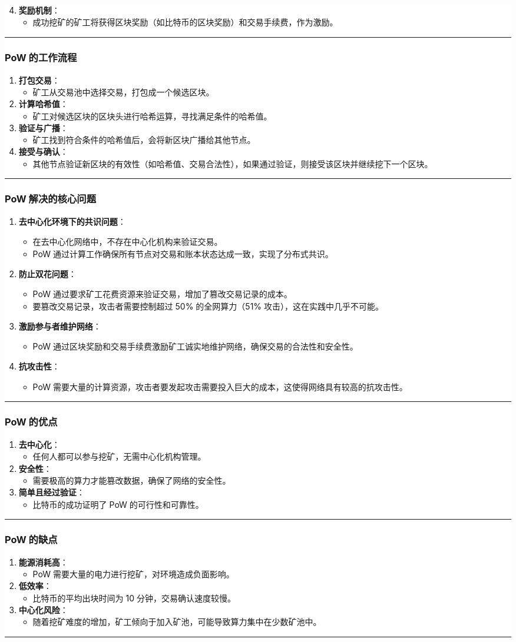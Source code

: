 4. **奖励机制**：
   - 成功挖矿的矿工将获得区块奖励（如比特币的区块奖励）和交易手续费，作为激励。

---

### **PoW 的工作流程**
1. **打包交易**：
   - 矿工从交易池中选择交易，打包成一个候选区块。
2. **计算哈希值**：
   - 矿工对候选区块的区块头进行哈希运算，寻找满足条件的哈希值。
3. **验证与广播**：
   - 矿工找到符合条件的哈希值后，会将新区块广播给其他节点。
4. **接受与确认**：
   - 其他节点验证新区块的有效性（如哈希值、交易合法性），如果通过验证，则接受该区块并继续挖下一个区块。

---

### **PoW 解决的核心问题**

1. **去中心化环境下的共识问题**：
   - 在去中心化网络中，不存在中心化机构来验证交易。
   - PoW 通过计算工作确保所有节点对交易和账本状态达成一致，实现了分布式共识。

2. **防止双花问题**：
   - PoW 通过要求矿工花费资源来验证交易，增加了篡改交易记录的成本。
   - 要篡改交易记录，攻击者需要控制超过 50% 的全网算力（51% 攻击），这在实践中几乎不可能。

3. **激励参与者维护网络**：
   - PoW 通过区块奖励和交易手续费激励矿工诚实地维护网络，确保交易的合法性和安全性。

4. **抗攻击性**：
   - PoW 需要大量的计算资源，攻击者要发起攻击需要投入巨大的成本，这使得网络具有较高的抗攻击性。

---

### **PoW 的优点**
1. **去中心化**：
   - 任何人都可以参与挖矿，无需中心化机构管理。
2. **安全性**：
   - 需要极高的算力才能篡改数据，确保了网络的安全性。
3. **简单且经过验证**：
   - 比特币的成功证明了 PoW 的可行性和可靠性。

---

### **PoW 的缺点**
1. **能源消耗高**：
   - PoW 需要大量的电力进行挖矿，对环境造成负面影响。
2. **低效率**：
   - 比特币的平均出块时间为 10 分钟，交易确认速度较慢。
3. **中心化风险**：
   - 随着挖矿难度的增加，矿工倾向于加入矿池，可能导致算力集中在少数矿池中。

---